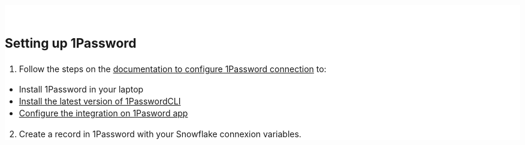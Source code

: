 <br>

## <a name="passwd"> Setting up 1Password </a>

1) Follow the steps on the [documentation to configure 1Password connection](https://developer.1password.com/docs/vscode/) to: 
- Install 1Password in your laptop
- [Install the latest version of 1PasswordCLI](https://developer.1password.com/docs/cli/get-started/#install)
- [Configure the integration on 1Pasword app](https://developer.1password.com/docs/cli/get-started/#step-2-turn-on-the-1password-desktop-app-integration)

2) Create a record in 1Password with your Snowflake connexion variables. 

<p align="center">